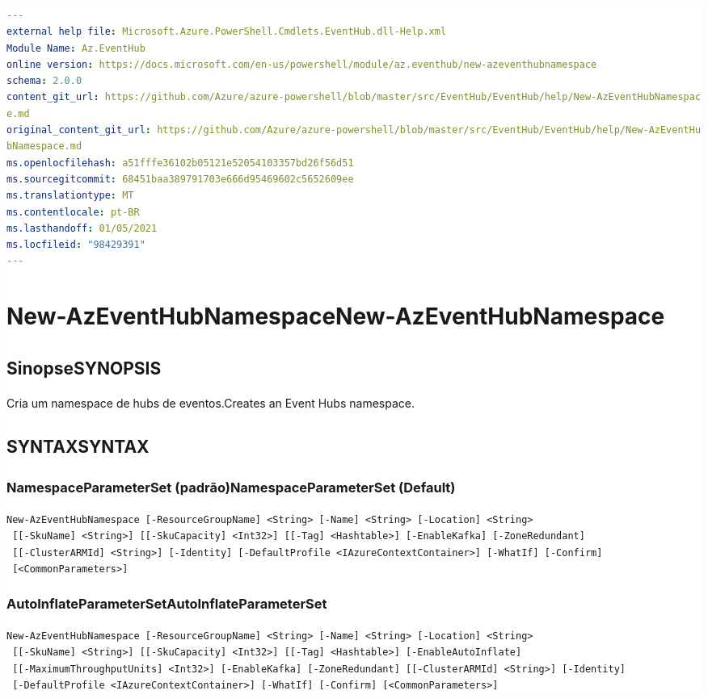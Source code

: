 ```yaml
---
external help file: Microsoft.Azure.PowerShell.Cmdlets.EventHub.dll-Help.xml
Module Name: Az.EventHub
online version: https://docs.microsoft.com/en-us/powershell/module/az.eventhub/new-azeventhubnamespace
schema: 2.0.0
content_git_url: https://github.com/Azure/azure-powershell/blob/master/src/EventHub/EventHub/help/New-AzEventHubNamespace.md
original_content_git_url: https://github.com/Azure/azure-powershell/blob/master/src/EventHub/EventHub/help/New-AzEventHubNamespace.md
ms.openlocfilehash: a51fffe36102b05121e52054103357bd26f56d51
ms.sourcegitcommit: 68451baa389791703e666d95469602c5652609ee
ms.translationtype: MT
ms.contentlocale: pt-BR
ms.lasthandoff: 01/05/2021
ms.locfileid: "98429391"
---
```

# <span data-ttu-id="84e09-101">New-AzEventHubNamespace</span><span class="sxs-lookup"><span data-stu-id="84e09-101">New-AzEventHubNamespace</span></span>

## <span data-ttu-id="84e09-102">Sinopse</span><span class="sxs-lookup"><span data-stu-id="84e09-102">SYNOPSIS</span></span>
<span data-ttu-id="84e09-103">Cria um namespace de hubs de eventos.</span><span class="sxs-lookup"><span data-stu-id="84e09-103">Creates an Event Hubs namespace.</span></span>

## <span data-ttu-id="84e09-104">SYNTAX</span><span class="sxs-lookup"><span data-stu-id="84e09-104">SYNTAX</span></span>

### <span data-ttu-id="84e09-105">NamespaceParameterSet (padrão)</span><span class="sxs-lookup"><span data-stu-id="84e09-105">NamespaceParameterSet (Default)</span></span>
```
New-AzEventHubNamespace [-ResourceGroupName] <String> [-Name] <String> [-Location] <String>
 [[-SkuName] <String>] [[-SkuCapacity] <Int32>] [[-Tag] <Hashtable>] [-EnableKafka] [-ZoneRedundant]
 [[-ClusterARMId] <String>] [-Identity] [-DefaultProfile <IAzureContextContainer>] [-WhatIf] [-Confirm]
 [<CommonParameters>]
```

### <span data-ttu-id="84e09-106">AutoInflateParameterSet</span><span class="sxs-lookup"><span data-stu-id="84e09-106">AutoInflateParameterSet</span></span>
```
New-AzEventHubNamespace [-ResourceGroupName] <String> [-Name] <String> [-Location] <String>
 [[-SkuName] <String>] [[-SkuCapacity] <Int32>] [[-Tag] <Hashtable>] [-EnableAutoInflate]
 [[-MaximumThroughputUnits] <Int32>] [-EnableKafka] [-ZoneRedundant] [[-ClusterARMId] <String>] [-Identity]
 [-DefaultProfile <IAzureContextContainer>] [-WhatIf] [-Confirm] [<CommonParameters>]
```
